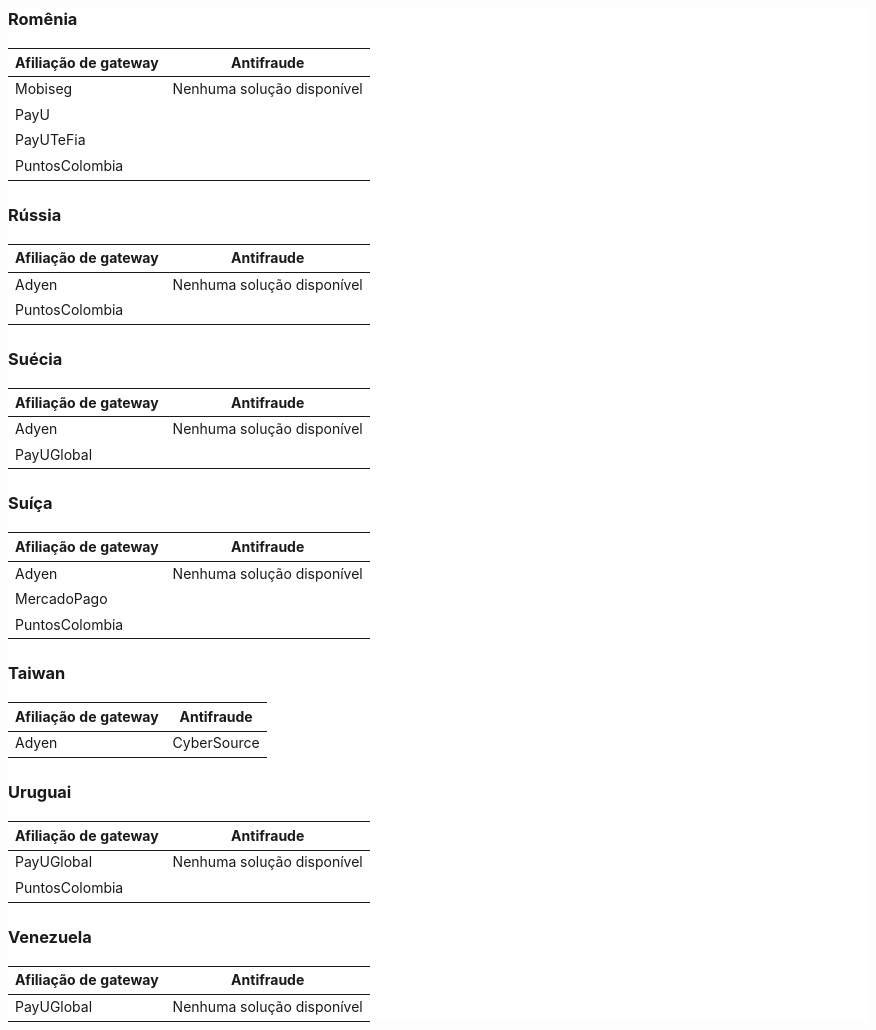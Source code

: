 
### Romênia

| __Afiliação de gateway__     | __Antifraude__     |
| ---------- | ---------- |
| Mobiseg       | Nenhuma solução disponível      |
| PayU       | 
| PayUTeFia       | 
| PuntosColombia      | 

### Rússia

| __Afiliação de gateway__     | __Antifraude__     |
| ---------- | ---------- |
| Adyen       | Nenhuma solução disponível      |
| PuntosColombia       | 

### Suécia

| __Afiliação de gateway__     | __Antifraude__     |
| ---------- | ---------- |
| Adyen       | Nenhuma solução disponível      |
| PayUGlobal       | 

### Suíça

| __Afiliação de gateway__     | __Antifraude__     |
| ---------- | ---------- |
| Adyen       | Nenhuma solução disponível      |
| MercadoPago       | 
| PuntosColombia       | 

### Taiwan

| __Afiliação de gateway__     | __Antifraude__     |
| ---------- | ---------- |
| Adyen       | CyberSource      |

### Uruguai

| __Afiliação de gateway__     | __Antifraude__     |
| ---------- | ---------- |
| PayUGlobal      | Nenhuma solução disponível      |
| PuntosColombia      | 

### Venezuela

| __Afiliação de gateway__     | __Antifraude__     |
| ---------- | ---------- |
| PayUGlobal       | Nenhuma solução disponível      |

